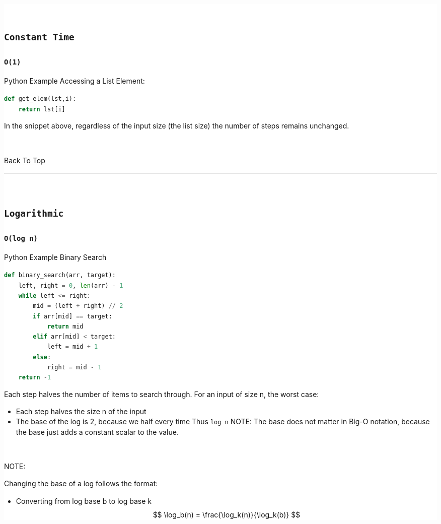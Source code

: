 
<br>

## `Constant Time`


### `O(1)`
Python Example Accessing a List Element:
```python
def get_elem(lst,i):
    return lst[i]
```
In the snippet above, regardless of the input size (the list size) the number of steps remains unchanged. 

<br>

[Back To Top](#algorithm-efficiency)

___

<br>

## `Logarithmic`

### `O(log n)`
Python Example Binary Search
```python
def binary_search(arr, target):
    left, right = 0, len(arr) - 1
    while left <= right:
        mid = (left + right) // 2
        if arr[mid] == target:
            return mid
        elif arr[mid] < target:
            left = mid + 1
        else:
            right = mid - 1
    return -1
```
Each step halves the number of items to search through.
For an input of size n, the worst case:
* Each step halves the size n of the input
* The base of the log is 2, because we half every time
Thus `log n`
NOTE: The base does not matter in Big-O notation, because the base just adds a constant scalar to the value. 


<br>

NOTE:

Changing the base of a log follows the format:
* Converting from log base b to log base k
$$
\log_b(n) = \frac{\log_k(n)}{\log_k(b)}
$$
